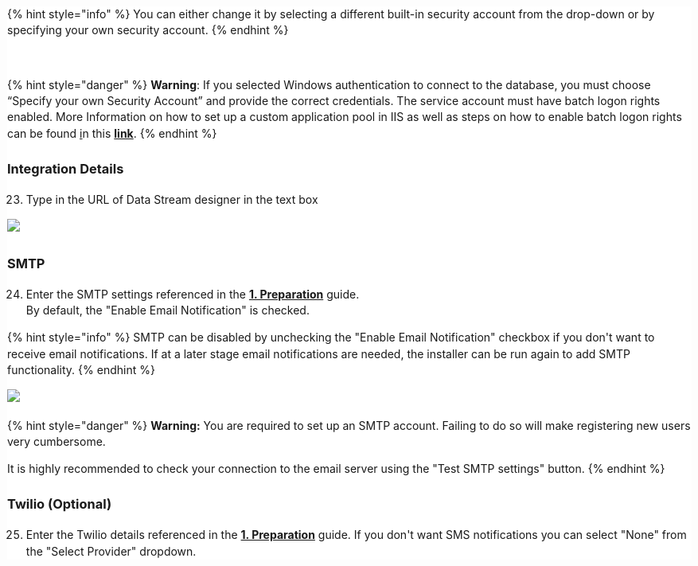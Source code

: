 {% hint style="info" %}
You can either change it by selecting a different built-in security account from the drop-down or by specifying your own security account.
{% endhint %}

<figure><img src="../../.gitbook/assets/AD_LocalSystem.png" alt=""><figcaption></figcaption></figure>

{% hint style="danger" %}
**Warning**: If you selected Windows authentication to connect to the database, you must choose “Specify your own Security Account” and provide the correct credentials. The service account must have batch logon rights enabled. More Information on how to set up a custom application pool in IIS as well as steps on how to enable batch logon rights can be found [i](https://docs.xmpro.com/knowledge-base-2/setting-up-a-custom-application-pool-so-that-windows-authentication-can-be-used-when-installing-xmpro-enabling-batch-logon-rights-for-a-user/)n this [**link**](https://docs.xmpro.com/knowledge-base-2/setting-up-a-custom-application-pool-so-that-windows-authentication-can-be-used-when-installing-xmpro-enabling-batch-logon-rights-for-a-user/).
{% endhint %}

### Integration Details

23. Type in the URL of Data Stream designer in the text box

![](<../../.gitbook/assets/image (1042).png>)

### SMTP

24. Enter the SMTP settings referenced in the [**1. Preparation**](../install.md#smtp-account) guide. \
    By default, the "Enable Email Notification" is checked.&#x20;

{% hint style="info" %}
SMTP can be disabled by unchecking the "Enable Email Notification" checkbox if you don't want to receive email notifications. If at a later stage email notifications are needed, the installer can be run again to add SMTP functionality.
{% endhint %}

![](<../../.gitbook/assets/image (164).png>)

{% hint style="danger" %}
**Warning:** You are required to set up an SMTP account. Failing to do so will make registering new users very cumbersome.



It is highly recommended to check your connection to the email server using the "Test SMTP settings" button.
{% endhint %}

### Twilio (Optional)

25. Enter the Twilio details referenced in the [**1. Preparation**](../install.md#twilio-optional) guide. If you don't want SMS notifications you can select "None" from the "Select Provider" dropdown.
